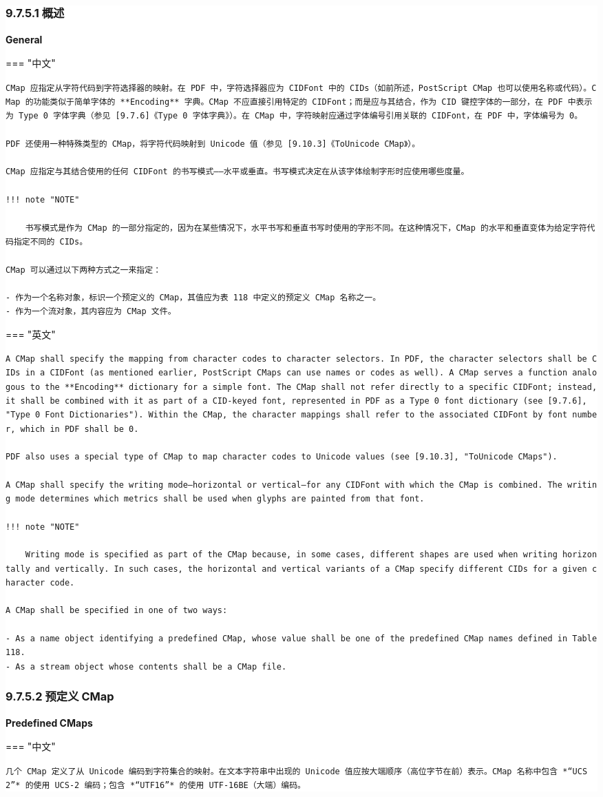 ### 9.7.5.1 概述

**General**

=== "中文"

    CMap 应指定从字符代码到字符选择器的映射。在 PDF 中，字符选择器应为 CIDFont 中的 CIDs（如前所述，PostScript CMap 也可以使用名称或代码）。CMap 的功能类似于简单字体的 **Encoding** 字典。CMap 不应直接引用特定的 CIDFont；而是应与其结合，作为 CID 键控字体的一部分，在 PDF 中表示为 Type 0 字体字典（参见 [9.7.6]《Type 0 字体字典》）。在 CMap 中，字符映射应通过字体编号引用关联的 CIDFont，在 PDF 中，字体编号为 0。

    PDF 还使用一种特殊类型的 CMap，将字符代码映射到 Unicode 值（参见 [9.10.3]《ToUnicode CMap》）。

    CMap 应指定与其结合使用的任何 CIDFont 的书写模式——水平或垂直。书写模式决定在从该字体绘制字形时应使用哪些度量。

    !!! note "NOTE"

        书写模式是作为 CMap 的一部分指定的，因为在某些情况下，水平书写和垂直书写时使用的字形不同。在这种情况下，CMap 的水平和垂直变体为给定字符代码指定不同的 CIDs。

    CMap 可以通过以下两种方式之一来指定：

    - 作为一个名称对象，标识一个预定义的 CMap，其值应为表 118 中定义的预定义 CMap 名称之一。
    - 作为一个流对象，其内容应为 CMap 文件。

=== "英文"

    A CMap shall specify the mapping from character codes to character selectors. In PDF, the character selectors shall be CIDs in a CIDFont (as mentioned earlier, PostScript CMaps can use names or codes as well). A CMap serves a function analogous to the **Encoding** dictionary for a simple font. The CMap shall not refer directly to a specific CIDFont; instead, it shall be combined with it as part of a CID-keyed font, represented in PDF as a Type 0 font dictionary (see [9.7.6], "Type 0 Font Dictionaries"). Within the CMap, the character mappings shall refer to the associated CIDFont by font number, which in PDF shall be 0.
    
    PDF also uses a special type of CMap to map character codes to Unicode values (see [9.10.3], "ToUnicode CMaps").
    
    A CMap shall specify the writing mode—horizontal or vertical—for any CIDFont with which the CMap is combined. The writing mode determines which metrics shall be used when glyphs are painted from that font.
    
    !!! note "NOTE"
    
        Writing mode is specified as part of the CMap because, in some cases, different shapes are used when writing horizontally and vertically. In such cases, the horizontal and vertical variants of a CMap specify different CIDs for a given character code.
    
    A CMap shall be specified in one of two ways:
    
    - As a name object identifying a predefined CMap, whose value shall be one of the predefined CMap names defined in Table 118.
    - As a stream object whose contents shall be a CMap file.

### 9.7.5.2 预定义 CMap

**Predefined CMaps**

=== "中文"

    几个 CMap 定义了从 Unicode 编码到字符集合的映射。在文本字符串中出现的 Unicode 值应按大端顺序（高位字节在前）表示。CMap 名称中包含 *“UCS2”* 的使用 UCS-2 编码；包含 *“UTF16”* 的使用 UTF-16BE（大端）编码。

